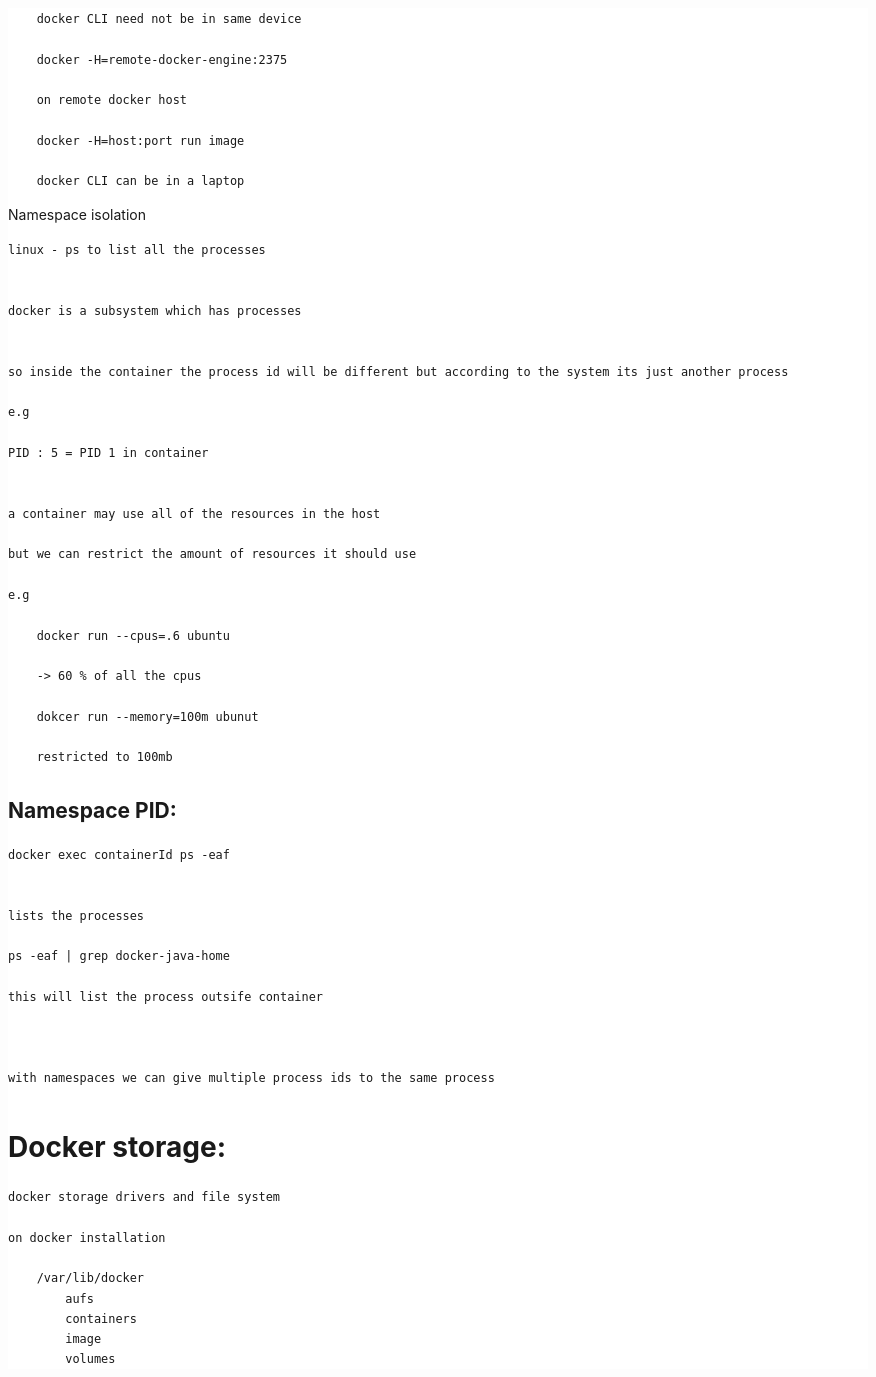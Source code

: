         docker CLI need not be in same device

        docker -H=remote-docker-engine:2375

        on remote docker host

        docker -H=host:port run image

        docker CLI can be in a laptop



Namespace isolation

    linux - ps to list all the processes


    docker is a subsystem which has processes


    so inside the container the process id will be different but according to the system its just another process

    e.g 

    PID : 5 = PID 1 in container

    
    a container may use all of the resources in the host

    but we can restrict the amount of resources it should use

    e.g

        docker run --cpus=.6 ubuntu

        -> 60 % of all the cpus
        
        dokcer run --memory=100m ubunut

        restricted to 100mb


Namespace PID:
--------------

    docker exec containerId ps -eaf


    lists the processes

    ps -eaf | grep docker-java-home

    this will list the process outsife container
    


    with namespaces we can give multiple process ids to the same process


Docker storage:
===============

    docker storage drivers and file system

    on docker installation

        /var/lib/docker 
            aufs
            containers
            image
            volumes
